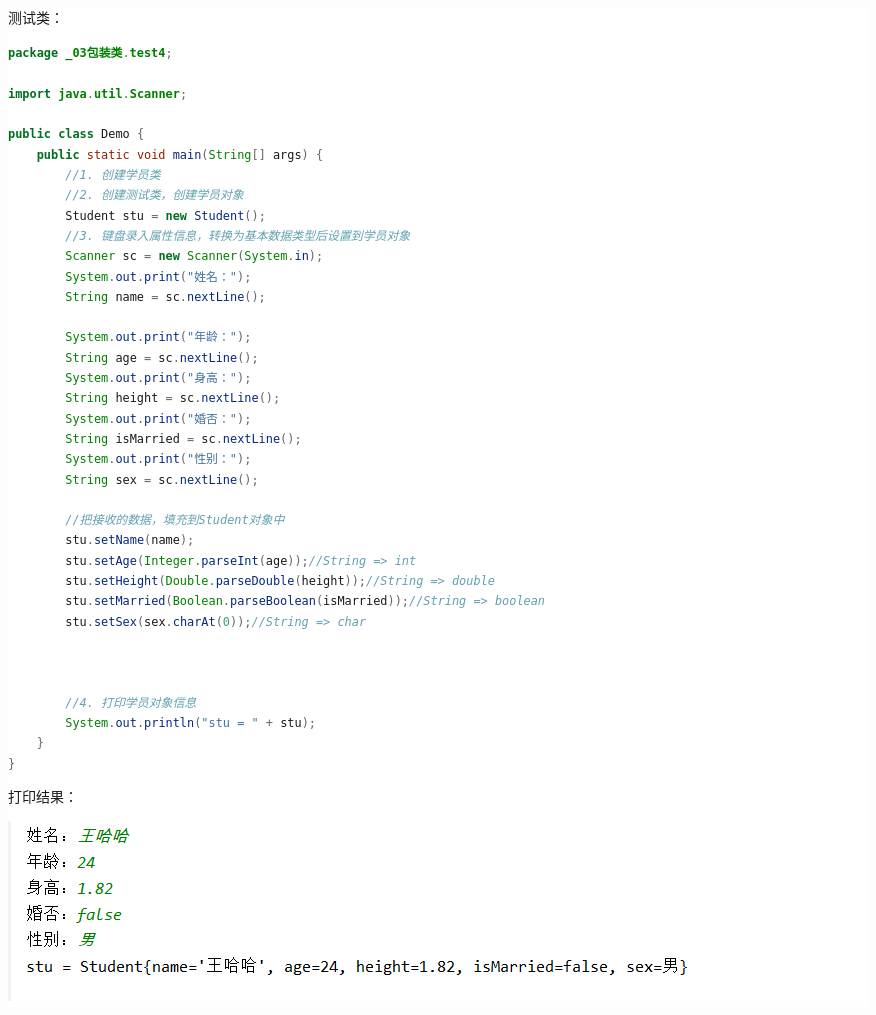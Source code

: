 测试类：

```java
package _03包装类.test4;

import java.util.Scanner;

public class Demo {
    public static void main(String[] args) {
        //1. 创建学员类
        //2. 创建测试类，创建学员对象
        Student stu = new Student();
        //3. 键盘录入属性信息，转换为基本数据类型后设置到学员对象
        Scanner sc = new Scanner(System.in);
        System.out.print("姓名：");
        String name = sc.nextLine();

        System.out.print("年龄：");
        String age = sc.nextLine();
        System.out.print("身高：");
        String height = sc.nextLine();
        System.out.print("婚否：");
        String isMarried = sc.nextLine();
        System.out.print("性别：");
        String sex = sc.nextLine();

        //把接收的数据，填充到Student对象中
        stu.setName(name);
        stu.setAge(Integer.parseInt(age));//String => int
        stu.setHeight(Double.parseDouble(height));//String => double
        stu.setMarried(Boolean.parseBoolean(isMarried));//String => boolean
        stu.setSex(sex.charAt(0));//String => char



        //4. 打印学员对象信息
        System.out.println("stu = " + stu);
    }
}


```

打印结果：

![image-20201103073855593](imgs/image-20201103073855593.png) 
